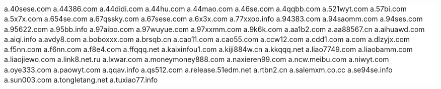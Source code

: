 a.40sese.com
a.44386.com
a.44didi.com
a.44hu.com
a.44mao.com
a.46se.com
a.4qqbb.com
a.521wyt.com
a.57bi.com
a.5x7x.com
a.654se.com
a.67qssky.com
a.67sese.com
a.6x3x.com
a.77xxoo.info
a.94383.com
a.94saomm.com
a.94ses.com
a.95622.com
a.95bb.info
a.97aibo.com
a.97wuyue.com
a.97xxmm.com
a.9k6k.com
a.aa1b2.com
a.aa88567.cn
a.aihuawd.com
a.aiqi.info
a.avdy8.com
a.boboxxx.com
a.brsqb.cn
a.cao11.com
a.cao55.com
a.ccw12.com
a.cdd1.com
a.com
a.dlzyjx.com
a.f5nn.com
a.f6nn.com
a.f8e4.com
a.ffqqq.net
a.kaixinfou1.com
a.kiji884w.cn
a.kkqqq.net
a.liao7749.com
a.liaobamm.com
a.liaojiewo.com
a.link8.net.ru
a.lxwar.com
a.moneymoney888.com
a.naxieren99.com
a.ncw.meibu.com
a.niwyt.com
a.oye333.com
a.paowyt.com
a.qqav.info
a.qs512.com
a.release.51edm.net
a.rtbn2.cn
a.salemxm.co.cc
a.se94se.info
a.sun003.com
a.tongletang.net
a.tuxiao77.info